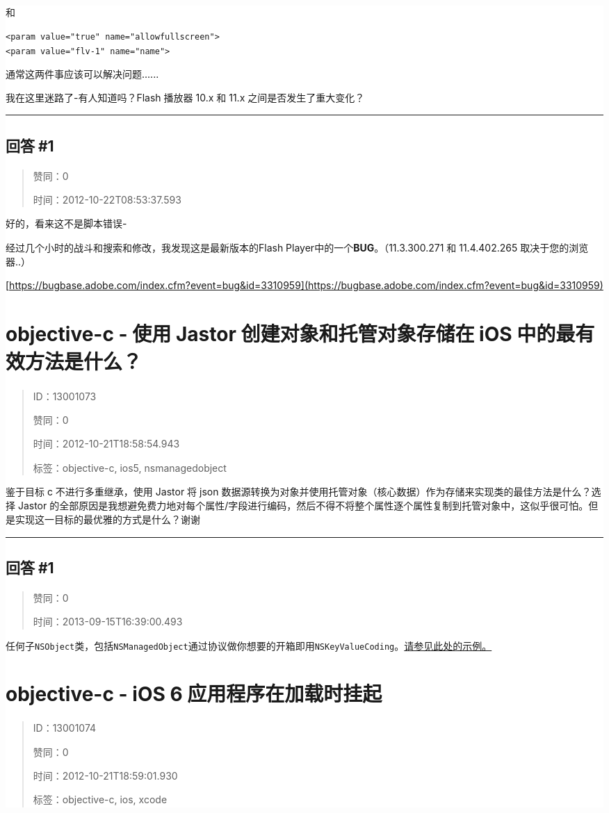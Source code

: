 和

```
<param value="true" name="allowfullscreen">
<param value="flv-1" name="name"> 
```

通常这两件事应该可以解决问题......

我在这里迷路了-有人知道吗？Flash 播放器 10.x 和 11.x 之间是否发生了重大变化？

* * *

## 回答 #1

> 赞同：0
> 
> 时间：2012-10-22T08:53:37.593

好的，看来这不是脚本错误-

经过几个小时的战斗和搜索和修改，我发现这是最新版本的Flash Player中的一个**BUG**。（11.3.300.271 和 11.4.402.265 取决于您的浏览器..）

[https://bugbase.adobe.com/index.cfm?event=bug&id=3310959](https://bugbase.adobe.com/index.cfm?event=bug&id=3310959)

# objective-c - 使用 Jastor 创建对象和托管对象存储在 iOS 中的最有效方法是什么？

> ID：13001073
> 
> 赞同：0
> 
> 时间：2012-10-21T18:58:54.943
> 
> 标签：objective-c, ios5, nsmanagedobject

鉴于目标 c 不进行多重继承，使用 Jastor 将 json 数据源转换为对象并使用托管对象（核心数据）作为存储来实现类的最佳方法是什么？选择 Jastor 的全部原因是我想避免费力地对每个属性/字段进行编码，然后不得不将整个属性逐个属性复制到托管对象中，这似乎很可怕。但是实现这一目标的最优雅的方式是什么？谢谢

* * *

## 回答 #1

> 赞同：0
> 
> 时间：2013-09-15T16:39:00.493

任何子`NSObject`类，包括`NSManagedObject`通过协议做你想要的开箱即用`NSKeyValueCoding`。[请参见此处的示例。](https://stackoverflow.com/a/18814764/93540)

# objective-c - iOS 6 应用程序在加载时挂起

> ID：13001074
> 
> 赞同：0
> 
> 时间：2012-10-21T18:59:01.930
> 
> 标签：objective-c, ios, xcode
